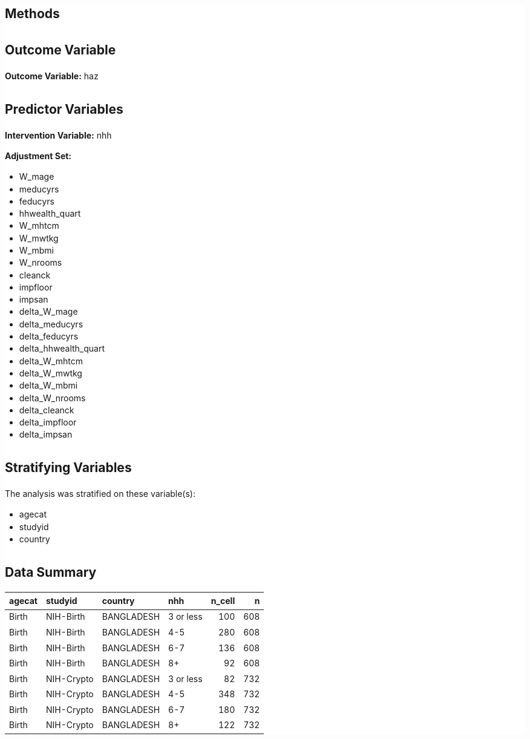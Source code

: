 





## Methods
## Outcome Variable

**Outcome Variable:** haz

## Predictor Variables

**Intervention Variable:** nhh

**Adjustment Set:**

* W_mage
* meducyrs
* feducyrs
* hhwealth_quart
* W_mhtcm
* W_mwtkg
* W_mbmi
* W_nrooms
* cleanck
* impfloor
* impsan
* delta_W_mage
* delta_meducyrs
* delta_feducyrs
* delta_hhwealth_quart
* delta_W_mhtcm
* delta_W_mwtkg
* delta_W_mbmi
* delta_W_nrooms
* delta_cleanck
* delta_impfloor
* delta_impsan

## Stratifying Variables

The analysis was stratified on these variable(s):

* agecat
* studyid
* country

## Data Summary

|agecat    |studyid        |country    |nhh       | n_cell|   n|
|:---------|:--------------|:----------|:---------|------:|---:|
|Birth     |NIH-Birth      |BANGLADESH |3 or less |    100| 608|
|Birth     |NIH-Birth      |BANGLADESH |4-5       |    280| 608|
|Birth     |NIH-Birth      |BANGLADESH |6-7       |    136| 608|
|Birth     |NIH-Birth      |BANGLADESH |8+        |     92| 608|
|Birth     |NIH-Crypto     |BANGLADESH |3 or less |     82| 732|
|Birth     |NIH-Crypto     |BANGLADESH |4-5       |    348| 732|
|Birth     |NIH-Crypto     |BANGLADESH |6-7       |    180| 732|
|Birth     |NIH-Crypto     |BANGLADESH |8+        |    122| 732|